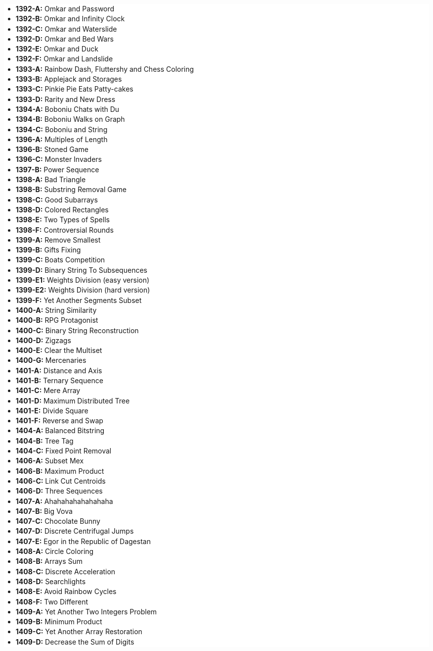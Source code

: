 - **1392-A:** Omkar and Password
- **1392-B:** Omkar and Infinity Clock
- **1392-C:** Omkar and Waterslide
- **1392-D:** Omkar and Bed Wars
- **1392-E:** Omkar and Duck
- **1392-F:** Omkar and Landslide
- **1393-A:** Rainbow Dash, Fluttershy and Chess Coloring
- **1393-B:** Applejack and Storages
- **1393-C:** Pinkie Pie Eats Patty-cakes
- **1393-D:** Rarity and New Dress
- **1394-A:** Boboniu Chats with Du
- **1394-B:** Boboniu Walks on Graph
- **1394-C:** Boboniu and String
- **1396-A:** Multiples of Length
- **1396-B:** Stoned Game
- **1396-C:** Monster Invaders
- **1397-B:** Power Sequence
- **1398-A:** Bad Triangle
- **1398-B:** Substring Removal Game
- **1398-C:** Good Subarrays
- **1398-D:** Colored Rectangles
- **1398-E:** Two Types of Spells
- **1398-F:** Controversial Rounds
- **1399-A:** Remove Smallest
- **1399-B:** Gifts Fixing
- **1399-C:** Boats Competition
- **1399-D:** Binary String To Subsequences
- **1399-E1:** Weights Division (easy version)
- **1399-E2:** Weights Division (hard version)
- **1399-F:** Yet Another Segments Subset
- **1400-A:** String Similarity
- **1400-B:** RPG Protagonist
- **1400-C:** Binary String Reconstruction
- **1400-D:** Zigzags
- **1400-E:** Clear the Multiset
- **1400-G:** Mercenaries
- **1401-A:** Distance and Axis
- **1401-B:** Ternary Sequence
- **1401-C:** Mere Array
- **1401-D:** Maximum Distributed Tree
- **1401-E:** Divide Square
- **1401-F:** Reverse and Swap
- **1404-A:** Balanced Bitstring
- **1404-B:** Tree Tag
- **1404-C:** Fixed Point Removal
- **1406-A:** Subset Mex
- **1406-B:** Maximum Product
- **1406-C:** Link Cut Centroids
- **1406-D:** Three Sequences
- **1407-A:** Ahahahahahahahaha
- **1407-B:** Big Vova
- **1407-C:** Chocolate Bunny
- **1407-D:** Discrete Centrifugal Jumps
- **1407-E:** Egor in the Republic of Dagestan
- **1408-A:** Circle Coloring
- **1408-B:** Arrays Sum
- **1408-C:** Discrete Acceleration
- **1408-D:** Searchlights
- **1408-E:** Avoid Rainbow Cycles
- **1408-F:** Two Different
- **1409-A:** Yet Another Two Integers Problem
- **1409-B:** Minimum Product
- **1409-C:** Yet Another Array Restoration
- **1409-D:** Decrease the Sum of Digits